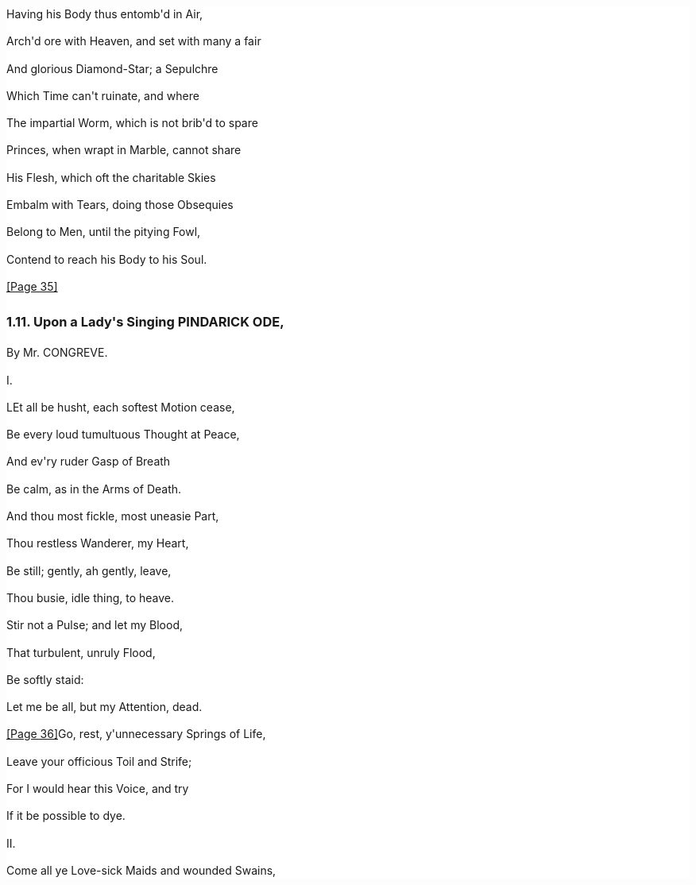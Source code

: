 Having his Body thus entomb'd in Air,

Arch'd ore with Heaven, and set with many a fair

And glorious Diamond-Star; a Sepulchre

Which Time can't ruinate, and where

The impartial Worm, which is not brib'd to spare

Princes, when wrapt in Marble, cannot share

His Flesh, which oft the charitable Skies

Embalm with Tears, doing those Obsequies

Belong to Men, until the pitying Fowl,

Contend to reach his Body to his Soul.

[[Page 35]](http://eebo.chadwyck.com/downloadtiff?vid=55621&page=34)

### 1.11. Upon a Lady's Singing PINDARICK ODE,

By Mr. CONGREVE.

I.

LEt all be husht, each softest Motion cease,

Be every loud tumultuous Thought at Peace,

And ev'ry ruder Gasp of Breath

Be calm, as in the Arms of Death.

And thou most fickle, most uneasie Part,

Thou restless Wanderer, my Heart,

Be still; gently, ah gently, leave,

Thou busie, idle thing, to heave.

Stir not a Pulse; and let my Blood,

That turbulent, unruly Flood,

Be softly staid:

Let me be all, but my Attention, dead.

[[Page 36]](http://eebo.chadwyck.com/downloadtiff?vid=55621&page=35)Go, rest,
y'unnecessary Springs of Life,

Leave your officious Toil and Strife;

For I would hear this Voice, and try

If it be possible to dye.

II.

Come all ye Love-sick Maids and wounded Swains,
